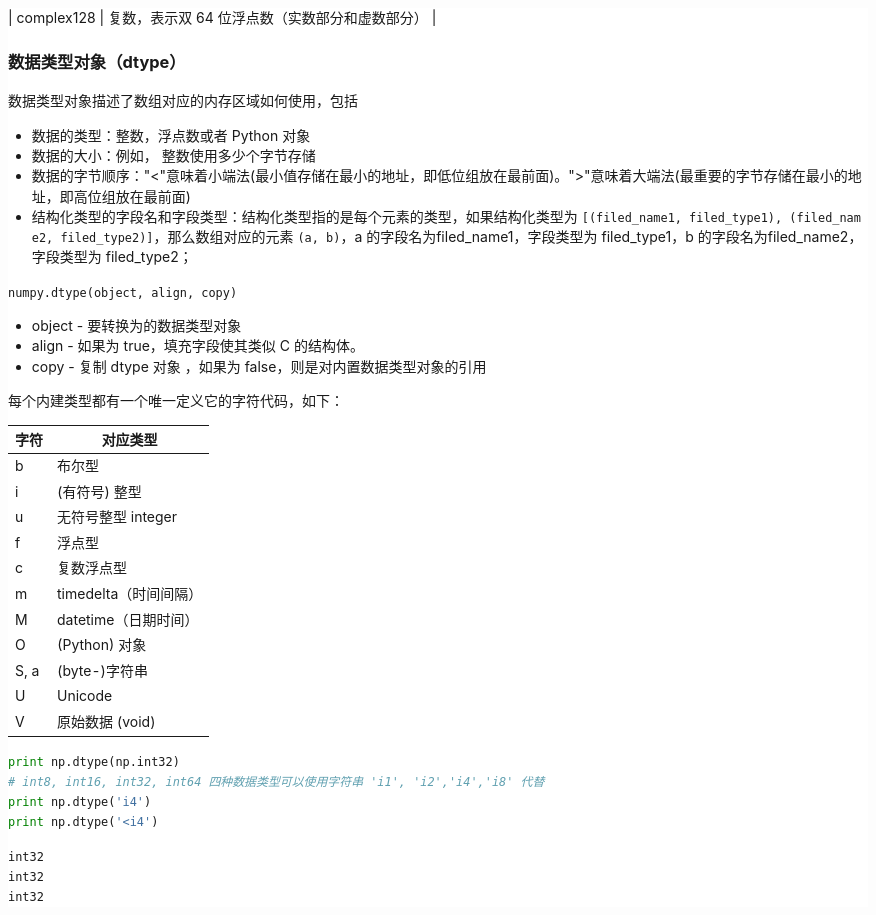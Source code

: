 | complex128 | 复数，表示双 64 位浮点数（实数部分和虚数部分）                          |

### 数据类型对象（dtype）
数据类型对象描述了数组对应的内存区域如何使用，包括

- 数据的类型：整数，浮点数或者 Python 对象
- 数据的大小：例如， 整数使用多少个字节存储
- 数据的字节顺序："<"意味着小端法(最小值存储在最小的地址，即低位组放在最前面)。">"意味着大端法(最重要的字节存储在最小的地址，即高位组放在最前面)
- 结构化类型的字段名和字段类型：结构化类型指的是每个元素的类型，如果结构化类型为 `[(filed_name1, filed_type1), (filed_name2, filed_type2)]`，那么数组对应的元素 `(a, b)`，a 的字段名为filed_name1，字段类型为 filed_type1，b 的字段名为filed_name2，字段类型为 filed_type2；

`numpy.dtype(object, align, copy)`

- object - 要转换为的数据类型对象
- align - 如果为 true，填充字段使其类似 C 的结构体。
- copy - 复制 dtype 对象 ，如果为 false，则是对内置数据类型对象的引用

每个内建类型都有一个唯一定义它的字符代码，如下：

| 字符   | 对应类型            |
|------|-----------------|
| b    | 布尔型             |
| i    | \(有符号\) 整型      |
| u    | 无符号整型 integer   |
| f    | 浮点型             |
| c    | 复数浮点型           |
| m    | timedelta（时间间隔） |
| M    | datetime（日期时间）  |
| O    | \(Python\) 对象   |
| S, a | \(byte\-\)字符串   |
| U    | Unicode         |
| V    | 原始数据 \(void\)   |



```python
print np.dtype(np.int32)
# int8, int16, int32, int64 四种数据类型可以使用字符串 'i1', 'i2','i4','i8' 代替
print np.dtype('i4')
print np.dtype('<i4')
```

    int32
    int32
    int32


